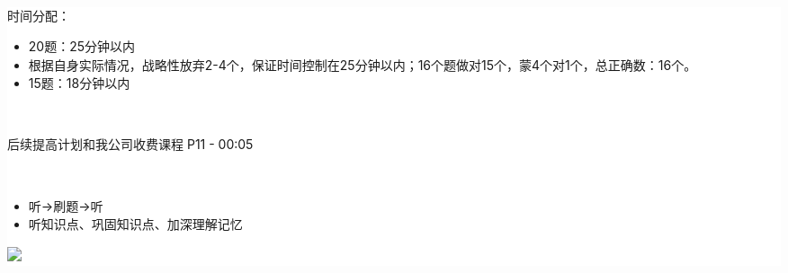 时间分配：

*   20题：25分钟以内
*   根据自身实际情况，战略性放弃2-4个，保证时间控制在25分钟以内；16个题做对15个，蒙4个对1个，总正确数：16个。
*   15题：18分钟以内

﻿

后续提高计划和我公司收费课程 P11 - 00:05

﻿

*   听→刷题→听
*   听知识点、巩固知识点、加深理解记忆

![](https://i0.hdslb.com/bfs/note/0e412d55c16ae8dc43291fe52e13c1e3b6cef181.png@690w_!web-note.webp)

